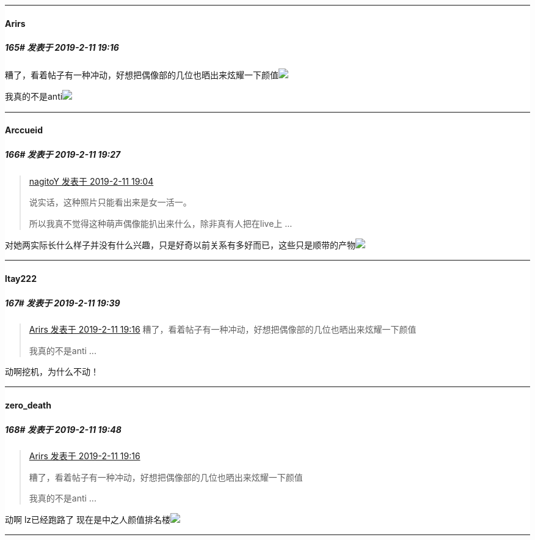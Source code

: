 
-----

####  Arirs  
##### 165#       发表于 2019-2-11 19:16


糟了，看着帖子有一种冲动，好想把偶像部的几位也晒出来炫耀一下颜值<img src="https://static.saraba1st.com/image/smiley/face2017/068.png" referrerpolicy="no-referrer">

我真的不是anti<img src="https://static.saraba1st.com/image/smiley/face2017/125.png" referrerpolicy="no-referrer">


-----

####  Arccueid  
##### 166#       发表于 2019-2-11 19:27


<blockquote><a href="httphttps://bbs.saraba1st.com/2b/forum.php?mod=redirect&amp;goto=findpost&amp;pid=42559042&amp;ptid=1809379" target="_blank">nagitoY 发表于 2019-2-11 19:04</a>

说实话，这种照片只能看出来是女一活一。

所以我真不觉得这种萌声偶像能扒出来什么，除非真有人把在live上 ...</blockquote>
对她两实际长什么样子并没有什么兴趣，只是好奇以前关系有多好而已，这些只是顺带的产物<img src="https://static.saraba1st.com/image/smiley/face2017/033.png" referrerpolicy="no-referrer">


-----

####  ltay222  
##### 167#       发表于 2019-2-11 19:39


<blockquote><a href="httphttps://bbs.saraba1st.com/2b/forum.php?mod=redirect&amp;goto=findpost&amp;pid=42559180&amp;ptid=1809379" target="_blank">Arirs 发表于 2019-2-11 19:16</a>
糟了，看着帖子有一种冲动，好想把偶像部的几位也晒出来炫耀一下颜值

我真的不是anti ...</blockquote>
动啊挖机，为什么不动！


-----

####  zero_death  
##### 168#       发表于 2019-2-11 19:48


<blockquote><a href="httphttps://bbs.saraba1st.com/2b/forum.php?mod=redirect&amp;goto=findpost&amp;pid=42559180&amp;ptid=1809379" target="_blank">Arirs 发表于 2019-2-11 19:16</a>

糟了，看着帖子有一种冲动，好想把偶像部的几位也晒出来炫耀一下颜值

我真的不是anti ...</blockquote>
动啊 lz已经跑路了 现在是中之人颜值排名楼<img src="https://static.saraba1st.com/image/smiley/face2017/067.png" referrerpolicy="no-referrer">


-----
